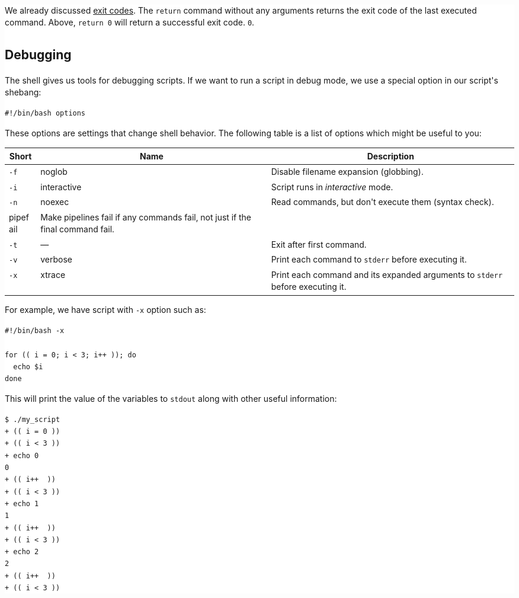 We already discussed [exit codes](#exit-codes). The `return` command without any arguments returns the exit code of the last executed command. Above, `return 0` will return a successful exit code. `0`.


Debugging
---------


The shell gives us tools for debugging scripts. If we want to run a script in debug mode, we use a special option in our script's shebang:



```
#!/bin/bash options
```

These options are settings that change shell behavior. The following table is a list of options which might be useful to you:




| Short | Name | Description |
| --- | --- | --- |
| `-f` | noglob | Disable filename expansion (globbing). |
| `-i` | interactive | Script runs in *interactive* mode. |
| `-n` | noexec | Read commands, but don't execute them (syntax check). |
| pipefail | Make pipelines fail if any commands fail, not just if the final command fail. |
| `-t` | — | Exit after first command. |
| `-v` | verbose | Print each command to `stderr` before executing it. |
| `-x` | xtrace | Print each command and its expanded arguments to `stderr` before executing it. |


For example, we have script with `-x` option such as:



```
#!/bin/bash -x

for (( i = 0; i < 3; i++ )); do
  echo $i
done
```

This will print the value of the variables to `stdout` along with other useful information:



```
$ ./my_script
+ (( i = 0 ))
+ (( i < 3 ))
+ echo 0
0
+ (( i++  ))
+ (( i < 3 ))
+ echo 1
1
+ (( i++  ))
+ (( i < 3 ))
+ echo 2
2
+ (( i++  ))
+ (( i < 3 ))

```
